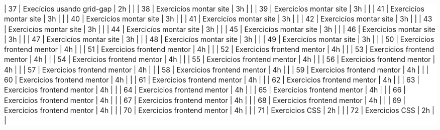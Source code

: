 | 37 | Execícios usando grid-gap | 2h |  |
| 38 | Exercicíos montar site | 3h |  |
| 39 | Exercicíos montar site | 3h |  |
| 41 | Exercicíos montar site | 3h |  |
| 40 | Exercicíos montar site | 3h |  |
| 41 | Exercicíos montar site | 3h |  |
| 42 | Exercicíos montar site | 3h |  |
| 43 | Exercicíos montar site | 3h |  |
| 44 | Exercicíos montar site | 3h |  |
| 45 | Exercicíos montar site | 3h |  |
| 46 | Exercicíos montar site | 3h |  |
| 47 | Exercicíos montar site | 3h |  |
| 48 | Exercicíos montar site | 3h |  |
| 49 | Exercicíos montar site | 3h |  |
| 50 | Exercicios frontend mentor | 4h |  |
| 51 | Exercicios frontend mentor | 4h |  |
| 52 | Exercicios frontend mentor | 4h |  |
| 53 | Exercicios frontend mentor | 4h |  |
| 54 | Exercicios frontend mentor | 4h |  |
| 55 | Exercicios frontend mentor | 4h  |  |
| 56 | Exercicios frontend mentor | 4h |  |
| 57 | Exercicios frontend mentor | 4h |  |
| 58 | Exercicios frontend mentor | 4h |  |
| 59 | Exercicios frontend mentor | 4h |  |
| 60 | Exercicios frontend mentor | 4h |  |
| 61 | Exercicios frontend mentor | 4h |  |
| 62 | Exercicios frontend mentor | 4h |  |
| 63 | Exercicios frontend mentor | 4h |  |
| 64 | Exercicios frontend mentor | 4h |  |
| 65 | Exercicios frontend mentor | 4h |  |
| 66 | Exercicios frontend mentor | 4h |  |
| 67 | Exercicios frontend mentor | 4h |  |
| 68 | Exercicios frontend mentor | 4h |  |
| 69 | Exercicios frontend mentor | 4h |  |
| 70 | Exercicios frontend mentor | 4h |  |
| 71 | Exercicios CSS | 2h |  |
| 72 | Exercicios CSS | 2h |  |